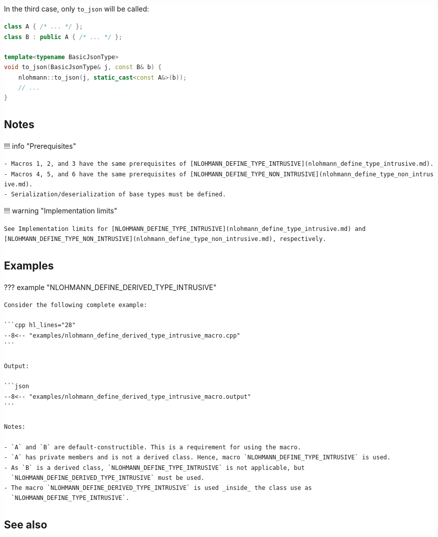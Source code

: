 In the third case, only `to_json` will be called:

```cpp
class A { /* ... */ };
class B : public A { /* ... */ };

template<typename BasicJsonType>
void to_json(BasicJsonType& j, const B& b) {
    nlohmann::to_json(j, static_cast<const A&>(b));
    // ...
}
```

## Notes

!!! info "Prerequisites"

    - Macros 1, 2, and 3 have the same prerequisites of [NLOHMANN_DEFINE_TYPE_INTRUSIVE](nlohmann_define_type_intrusive.md).
    - Macros 4, 5, and 6 have the same prerequisites of [NLOHMANN_DEFINE_TYPE_NON_INTRUSIVE](nlohmann_define_type_non_intrusive.md).
    - Serialization/deserialization of base types must be defined.

!!! warning "Implementation limits"

    See Implementation limits for [NLOHMANN_DEFINE_TYPE_INTRUSIVE](nlohmann_define_type_intrusive.md) and
    [NLOHMANN_DEFINE_TYPE_NON_INTRUSIVE](nlohmann_define_type_non_intrusive.md), respectively.

## Examples

??? example "NLOHMANN_DEFINE_DERIVED_TYPE_INTRUSIVE"

    Consider the following complete example:

    ```cpp hl_lines="28"
    --8<-- "examples/nlohmann_define_derived_type_intrusive_macro.cpp"
    ```
    
    Output:
    
    ```json
    --8<-- "examples/nlohmann_define_derived_type_intrusive_macro.output"
    ```

    Notes:

    - `A` and `B` are default-constructible. This is a requirement for using the macro.
    - `A` has private members and is not a derived class. Hence, macro `NLOHMANN_DEFINE_TYPE_INTRUSIVE` is used.
    - As `B` is a derived class, `NLOHMANN_DEFINE_TYPE_INTRUSIVE` is not applicable, but
      `NLOHMANN_DEFINE_DERIVED_TYPE_INTRUSIVE` must be used.
    - The macro `NLOHMANN_DEFINE_DERIVED_TYPE_INTRUSIVE` is used _inside_ the class use as
      `NLOHMANN_DEFINE_TYPE_INTRUSIVE`.

## See also
